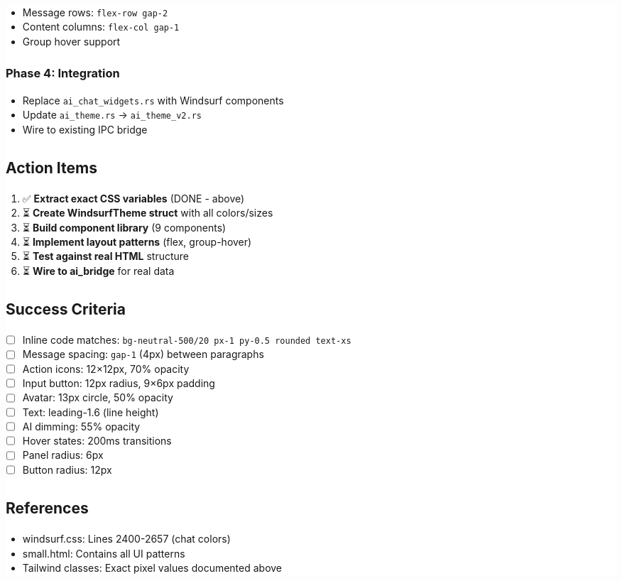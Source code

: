 - Message rows: `flex-row gap-2`
- Content columns: `flex-col gap-1`
- Group hover support

### Phase 4: Integration
- Replace `ai_chat_widgets.rs` with Windsurf components
- Update `ai_theme.rs` → `ai_theme_v2.rs`
- Wire to existing IPC bridge

## Action Items

1. ✅ **Extract exact CSS variables** (DONE - above)
2. ⏳ **Create WindsurfTheme struct** with all colors/sizes
3. ⏳ **Build component library** (9 components)
4. ⏳ **Implement layout patterns** (flex, group-hover)
5. ⏳ **Test against real HTML** structure
6. ⏳ **Wire to ai_bridge** for real data

## Success Criteria

- [ ] Inline code matches: `bg-neutral-500/20 px-1 py-0.5 rounded text-xs`
- [ ] Message spacing: `gap-1` (4px) between paragraphs
- [ ] Action icons: 12×12px, 70% opacity
- [ ] Input button: 12px radius, 9×6px padding
- [ ] Avatar: 13px circle, 50% opacity
- [ ] Text: leading-1.6 (line height)
- [ ] AI dimming: 55% opacity
- [ ] Hover states: 200ms transitions
- [ ] Panel radius: 6px
- [ ] Button radius: 12px

## References

- windsurf.css: Lines 2400-2657 (chat colors)
- small.html: Contains all UI patterns
- Tailwind classes: Exact pixel values documented above
